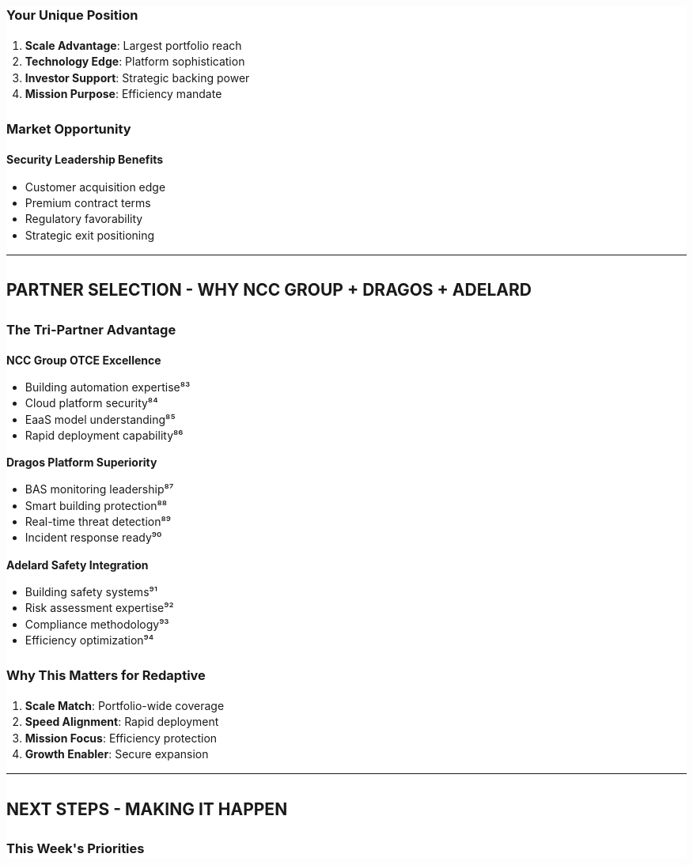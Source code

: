 ### Your Unique Position

1. **Scale Advantage**: Largest portfolio reach
2. **Technology Edge**: Platform sophistication
3. **Investor Support**: Strategic backing power
4. **Mission Purpose**: Efficiency mandate

### Market Opportunity

**Security Leadership Benefits**
- Customer acquisition edge
- Premium contract terms
- Regulatory favorability
- Strategic exit positioning

---

## PARTNER SELECTION - WHY NCC GROUP + DRAGOS + ADELARD

### The Tri-Partner Advantage

**NCC Group OTCE Excellence**
- Building automation expertise⁸³
- Cloud platform security⁸⁴
- EaaS model understanding⁸⁵
- Rapid deployment capability⁸⁶

**Dragos Platform Superiority**
- BAS monitoring leadership⁸⁷
- Smart building protection⁸⁸
- Real-time threat detection⁸⁹
- Incident response ready⁹⁰

**Adelard Safety Integration**
- Building safety systems⁹¹
- Risk assessment expertise⁹²
- Compliance methodology⁹³
- Efficiency optimization⁹⁴

### Why This Matters for Redaptive

1. **Scale Match**: Portfolio-wide coverage
2. **Speed Alignment**: Rapid deployment
3. **Mission Focus**: Efficiency protection
4. **Growth Enabler**: Secure expansion

---

## NEXT STEPS - MAKING IT HAPPEN

### This Week's Priorities
